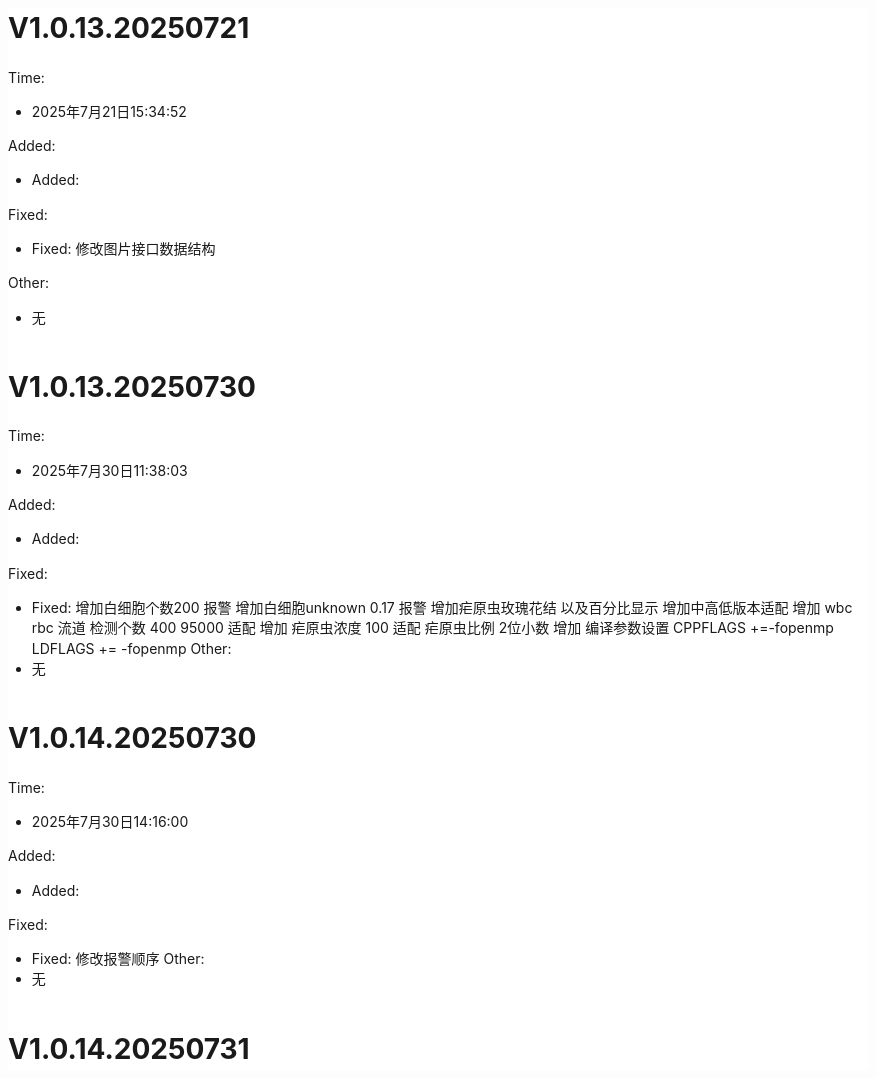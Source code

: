 
#   V1.0.13.20250721

Time:
- 2025年7月21日15:34:52

Added:
- Added:

Fixed:
- Fixed: 修改图片接口数据结构

Other:
- 无


#   V1.0.13.20250730

Time:
- 2025年7月30日11:38:03

Added:
- Added:

Fixed:
- Fixed:
    增加白细胞个数200 报警
    增加白细胞unknown 0.17 报警
    增加疟原虫玫瑰花结  以及百分比显示
    增加中高低版本适配
    增加 wbc rbc 流道 检测个数 400 95000 适配
    增加 疟原虫浓度 100 适配
    疟原虫比例 2位小数
    增加 编译参数设置  CPPFLAGS +=-fopenmp     LDFLAGS += -fopenmp
Other:
- 无


#   V1.0.14.20250730

Time:
- 2025年7月30日14:16:00

Added:
- Added:

Fixed:
- Fixed:
    修改报警顺序
Other:
- 无


#   V1.0.14.20250731
